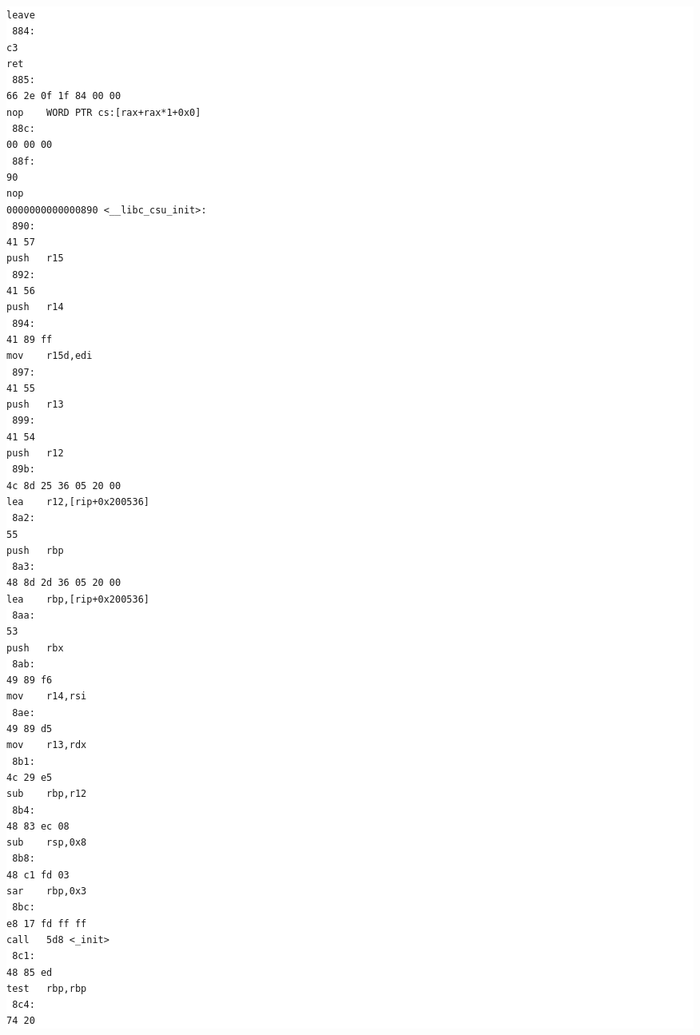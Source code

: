 ```
leave  
 884:
c3                   
ret    
 885:
66 2e 0f 1f 84 00 00 
nop    WORD PTR cs:[rax+rax*1+0x0]
 88c:
00 00 00 
 88f:
90                   
nop
0000000000000890 <__libc_csu_init>:
 890:
41 57                
push   r15
 892:
41 56                
push   r14
 894:
41 89 ff             
mov    r15d,edi
 897:
41 55                
push   r13
 899:
41 54                
push   r12
 89b:
4c 8d 25 36 05 20 00 
lea    r12,[rip+0x200536]
 8a2:
55                   
push   rbp
 8a3:
48 8d 2d 36 05 20 00 
lea    rbp,[rip+0x200536]
 8aa:
53                   
push   rbx
 8ab:
49 89 f6             
mov    r14,rsi
 8ae:
49 89 d5             
mov    r13,rdx
 8b1:
4c 29 e5             
sub    rbp,r12
 8b4:
48 83 ec 08          
sub    rsp,0x8
 8b8:
48 c1 fd 03          
sar    rbp,0x3
 8bc:
e8 17 fd ff ff       
call   5d8 <_init>
 8c1:
48 85 ed             
test   rbp,rbp
 8c4:
74 20                
```